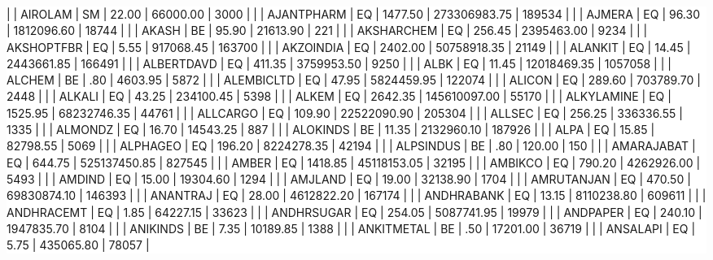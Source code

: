 |  | AIROLAM | SM | 22.00 | 66000.00 | 3000 |
|  | AJANTPHARM | EQ | 1477.50 | 273306983.75 | 189534 |
|  | AJMERA | EQ | 96.30 | 1812096.60 | 18744 |
|  | AKASH | BE | 95.90 | 21613.90 | 221 |
|  | AKSHARCHEM | EQ | 256.45 | 2395463.00 | 9234 |
|  | AKSHOPTFBR | EQ | 5.55 | 917068.45 | 163700 |
|  | AKZOINDIA | EQ | 2402.00 | 50758918.35 | 21149 |
|  | ALANKIT | EQ | 14.45 | 2443661.85 | 166491 |
|  | ALBERTDAVD | EQ | 411.35 | 3759953.50 | 9250 |
|  | ALBK | EQ | 11.45 | 12018469.35 | 1057058 |
|  | ALCHEM | BE | .80 | 4603.95 | 5872 |
|  | ALEMBICLTD | EQ | 47.95 | 5824459.95 | 122074 |
|  | ALICON | EQ | 289.60 | 703789.70 | 2448 |
|  | ALKALI | EQ | 43.25 | 234100.45 | 5398 |
|  | ALKEM | EQ | 2642.35 | 145610097.00 | 55170 |
|  | ALKYLAMINE | EQ | 1525.95 | 68232746.35 | 44761 |
|  | ALLCARGO | EQ | 109.90 | 22522090.90 | 205304 |
|  | ALLSEC | EQ | 256.25 | 336336.55 | 1335 |
|  | ALMONDZ | EQ | 16.70 | 14543.25 | 887 |
|  | ALOKINDS | BE | 11.35 | 2132960.10 | 187926 |
|  | ALPA | EQ | 15.85 | 82798.55 | 5069 |
|  | ALPHAGEO | EQ | 196.20 | 8224278.35 | 42194 |
|  | ALPSINDUS | BE | .80 | 120.00 | 150 |
|  | AMARAJABAT | EQ | 644.75 | 525137450.85 | 827545 |
|  | AMBER | EQ | 1418.85 | 45118153.05 | 32195 |
|  | AMBIKCO | EQ | 790.20 | 4262926.00 | 5493 |
|  | AMDIND | EQ | 15.00 | 19304.60 | 1294 |
|  | AMJLAND | EQ | 19.00 | 32138.90 | 1704 |
|  | AMRUTANJAN | EQ | 470.50 | 69830874.10 | 146393 |
|  | ANANTRAJ | EQ | 28.00 | 4612822.20 | 167174 |
|  | ANDHRABANK | EQ | 13.15 | 8110238.80 | 609611 |
|  | ANDHRACEMT | EQ | 1.85 | 64227.15 | 33623 |
|  | ANDHRSUGAR | EQ | 254.05 | 5087741.95 | 19979 |
|  | ANDPAPER | EQ | 240.10 | 1947835.70 | 8104 |
|  | ANIKINDS | BE | 7.35 | 10189.85 | 1388 |
|  | ANKITMETAL | BE | .50 | 17201.00 | 36719 |
|  | ANSALAPI | EQ | 5.75 | 435065.80 | 78057 |